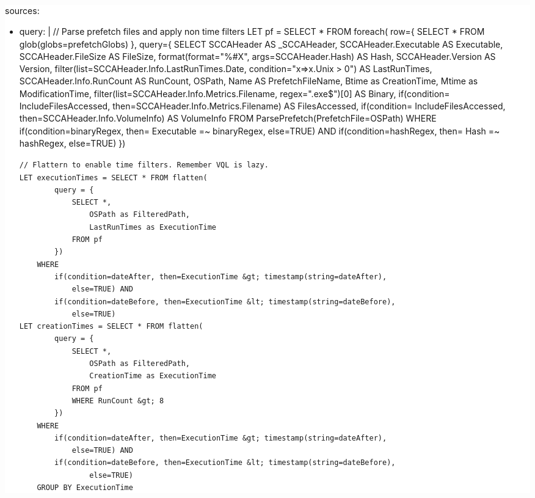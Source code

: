 sources:
  - query: |
        // Parse prefetch files and apply non time filters
        LET pf = SELECT * FROM foreach(
              row={
                 SELECT * FROM glob(globs=prefetchGlobs)
              },
              query={
                SELECT SCCAHeader AS _SCCAHeader,
                  SCCAHeader.Executable AS Executable,
                  SCCAHeader.FileSize AS FileSize,
                  format(format=&quot;%#X&quot;, args=SCCAHeader.Hash) AS Hash,
                  SCCAHeader.Version AS Version,
                  filter(list=SCCAHeader.Info.LastRunTimes.Date, condition=&quot;x=&gt;x.Unix &gt; 0&quot;) AS LastRunTimes,
                  SCCAHeader.Info.RunCount AS RunCount,
                  OSPath,
                  Name AS PrefetchFileName,
                  Btime as CreationTime,
                  Mtime as ModificationTime,
                  filter(list=SCCAHeader.Info.Metrics.Filename, regex=&quot;.exe$&quot;)[0] AS Binary,
                  if(condition= IncludeFilesAccessed, then=SCCAHeader.Info.Metrics.Filename) AS FilesAccessed,
                  if(condition= IncludeFilesAccessed, then=SCCAHeader.Info.VolumeInfo) AS VolumeInfo
                FROM ParsePrefetch(PrefetchFile=OSPath)
                WHERE
                    if(condition=binaryRegex, then= Executable =~ binaryRegex, else=TRUE) AND
                    if(condition=hashRegex, then= Hash =~ hashRegex, else=TRUE)
              })

        // Flattern to enable time filters. Remember VQL is lazy.
        LET executionTimes = SELECT * FROM flatten(
                query = {
                    SELECT *,
                        OSPath as FilteredPath,
                        LastRunTimes as ExecutionTime
                    FROM pf
                })
            WHERE
                if(condition=dateAfter, then=ExecutionTime &gt; timestamp(string=dateAfter),
                    else=TRUE) AND
                if(condition=dateBefore, then=ExecutionTime &lt; timestamp(string=dateBefore),
                    else=TRUE)
        LET creationTimes = SELECT * FROM flatten(
                query = {
                    SELECT *,
                        OSPath as FilteredPath,
                        CreationTime as ExecutionTime
                    FROM pf
                    WHERE RunCount &gt; 8
                })
            WHERE
                if(condition=dateAfter, then=ExecutionTime &gt; timestamp(string=dateAfter),
                    else=TRUE) AND
                if(condition=dateBefore, then=ExecutionTime &lt; timestamp(string=dateBefore),
                        else=TRUE)
            GROUP BY ExecutionTime

